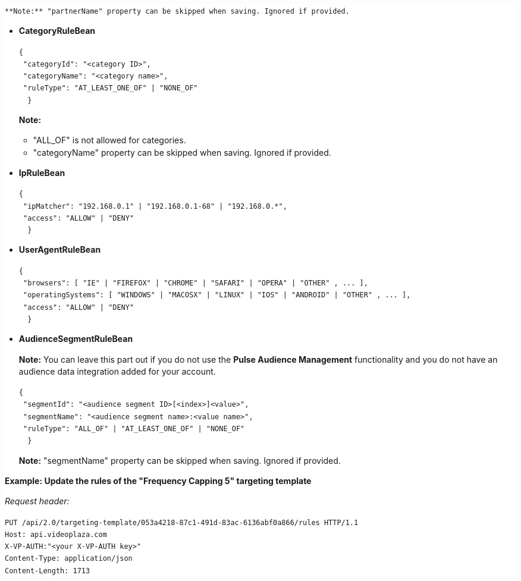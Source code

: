     **Note:** "partnerName" property can be skipped when saving. Ignored if provided.

-   **CategoryRuleBean**

    ```
    {
     "categoryId": "<category ID>",
     "categoryName": "<category name>",
     "ruleType": "AT_LEAST_ONE_OF" | "NONE_OF"
      }
    ```

    **Note:**

    -   "ALL\_OF" is not allowed for categories.
    -   "categoryName" property can be skipped when saving. Ignored if provided.
-   **IpRuleBean**

    ```
    {
     "ipMatcher": "192.168.0.1" | "192.168.0.1-68" | "192.168.0.*",
     "access": "ALLOW" | "DENY"
      }
    ```

-   **UserAgentRuleBean**

    ```
    {
     "browsers": [ "IE" | "FIREFOX" | "CHROME" | "SAFARI" | "OPERA" | "OTHER" , ... ],
     "operatingSystems": [ "WINDOWS" | "MACOSX" | "LINUX" | "IOS" | "ANDROID" | "OTHER" , ... ],
     "access": "ALLOW" | "DENY"
      }
    ```

-   **AudienceSegmentRuleBean**

    **Note:** You can leave this part out if you do not use the **Pulse Audience Management** functionality and you do not have an audience data integration added for your account.

    ```
    {
     "segmentId": "<audience segment ID>[<index>]<value>",
     "segmentName": "<audience segment name>:<value name>",
     "ruleType": "ALL_OF" | "AT_LEAST_ONE_OF" | "NONE_OF"
      }
    ```

    **Note:** "segmentName" property can be skipped when saving. Ignored if provided.


**Example: Update the rules of the "Frequency Capping 5" targeting template**

*Request header:*

```
PUT /api/2.0/targeting-template/053a4218-87c1-491d-83ac-6136abf0a866/rules HTTP/1.1
Host: api.videoplaza.com
X-VP-AUTH:"<your X-VP-AUTH key>"
Content-Type: application/json
Content-Length: 1713
```
